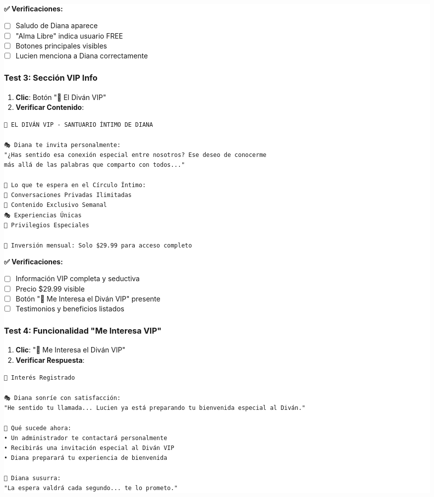 ```
```

**✅ Verificaciones:**
- [ ] Saludo de Diana aparece
- [ ] "Alma Libre" indica usuario FREE
- [ ] Botones principales visibles
- [ ] Lucien menciona a Diana correctamente

### **Test 3: Sección VIP Info**
1. **Clic**: Botón "💎 El Diván VIP"
2. **Verificar Contenido**:

```
💎 EL DIVÁN VIP - SANTUARIO ÍNTIMO DE DIANA

🎭 Diana te invita personalmente:
"¿Has sentido esa conexión especial entre nosotros? Ese deseo de conocerme 
más allá de las palabras que comparto con todos..."

🌹 Lo que te espera en el Círculo Íntimo:
💬 Conversaciones Privadas Ilimitadas
🎨 Contenido Exclusivo Semanal
🎭 Experiencias Únicas
👑 Privilegios Especiales

🎩 Inversión mensual: Solo $29.99 para acceso completo
```

**✅ Verificaciones:**
- [ ] Información VIP completa y seductiva
- [ ] Precio $29.99 visible
- [ ] Botón "💖 Me Interesa el Diván VIP" presente
- [ ] Testimonios y beneficios listados

### **Test 4: Funcionalidad "Me Interesa VIP"**
1. **Clic**: "💖 Me Interesa el Diván VIP" 
2. **Verificar Respuesta**:

```
💎 Interés Registrado

🎭 Diana sonríe con satisfacción:
"He sentido tu llamada... Lucien ya está preparando tu bienvenida especial al Diván."

🌹 Qué sucede ahora:
• Un administrador te contactará personalmente
• Recibirás una invitación especial al Diván VIP
• Diana preparará tu experiencia de bienvenida

💫 Diana susurra:
"La espera valdrá cada segundo... te lo prometo."
```
